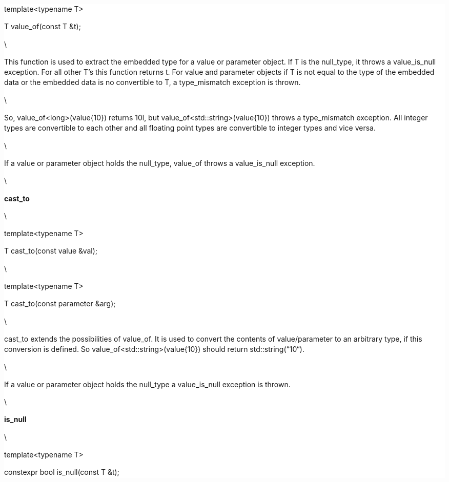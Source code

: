 template\<typename T\>

T value\_of(const T &t);

\

This function is used to extract the embedded type for a value or
parameter object. If T is the null\_type, it throws a value\_is\_null
exception. For all other T’s this function returns t. For value and
parameter objects if T is not equal to the type of the embedded data or
the embedded data is no convertible to T, a type\_mismatch exception is
thrown.

\

So, value\_of\<long\>(value{10}) returns 10l, but
value\_of\<std::string\>(value{10}) throws a type\_mismatch exception.
All integer types are convertible to each other and all floating point
types are convertible to integer types and vice versa.

\

If a value or parameter object holds the null\_type, value\_of throws a
value\_is\_null exception.

\

**cast\_to**

\

template\<typename T\>

T cast\_to(const value &val);

\

template\<typename T\>

T cast\_to(const parameter &arg);

\

cast\_to extends the possibilities of value\_of. It is used to convert
the contents of value/parameter to an arbitrary type, if this conversion
is defined. So value\_of\<std::string\>(value{10}) should return
std::string(“10“).

\

If a value or parameter object holds the null\_type a value\_is\_null
exception is thrown.

\

**is\_null**

\

template\<typename T\>

constexpr bool is\_null(const T &t);
